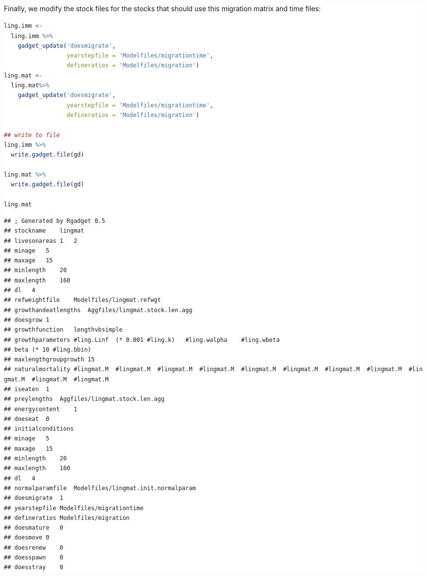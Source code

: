 Finally, we modify the stock files for the stocks that should use this migration matrix and time files: 


```r
ling.imm <-
  ling.imm %>% 
    gadget_update('doesmigrate',
                  yearstepfile = 'Modelfiles/migrationtime',
                  defineratios = 'Modelfiles/migration')
ling.mat <-
  ling.mat%>% 
    gadget_update('doesmigrate',
                  yearstepfile = 'Modelfiles/migrationtime',
                  defineratios = 'Modelfiles/migration')

## write to file
ling.imm %>% 
  write.gadget.file(gd)

ling.mat %>% 
  write.gadget.file(gd)

ling.mat
```

```
## ; Generated by Rgadget 0.5
## stockname	lingmat
## livesonareas	1	2
## minage	5
## maxage	15
## minlength	20
## maxlength	160
## dl	4
## refweightfile	Modelfiles/lingmat.refwgt
## growthandeatlengths	Aggfiles/lingmat.stock.len.agg
## doesgrow	1
## growthfunction	lengthvbsimple
## growthparameters	#ling.Linf	(* 0.001 #ling.k)	#ling.walpha	#ling.wbeta
## beta	(* 10 #ling.bbin)
## maxlengthgroupgrowth	15
## naturalmortality	#lingmat.M	#lingmat.M	#lingmat.M	#lingmat.M	#lingmat.M	#lingmat.M	#lingmat.M	#lingmat.M	#lingmat.M	#lingmat.M	#lingmat.M
## iseaten	1
## preylengths	Aggfiles/lingmat.stock.len.agg
## energycontent	1
## doeseat	0
## initialconditions
## minage	5
## maxage	15
## minlength	20
## maxlength	160
## dl	4
## normalparamfile	Modelfiles/lingmat.init.normalparam
## doesmigrate	1
## yearstepfile	Modelfiles/migrationtime
## defineratios	Modelfiles/migration
## doesmature	0
## doesmove	0
## doesrenew	0
## doesspawn	0
## doesstray	0
```
